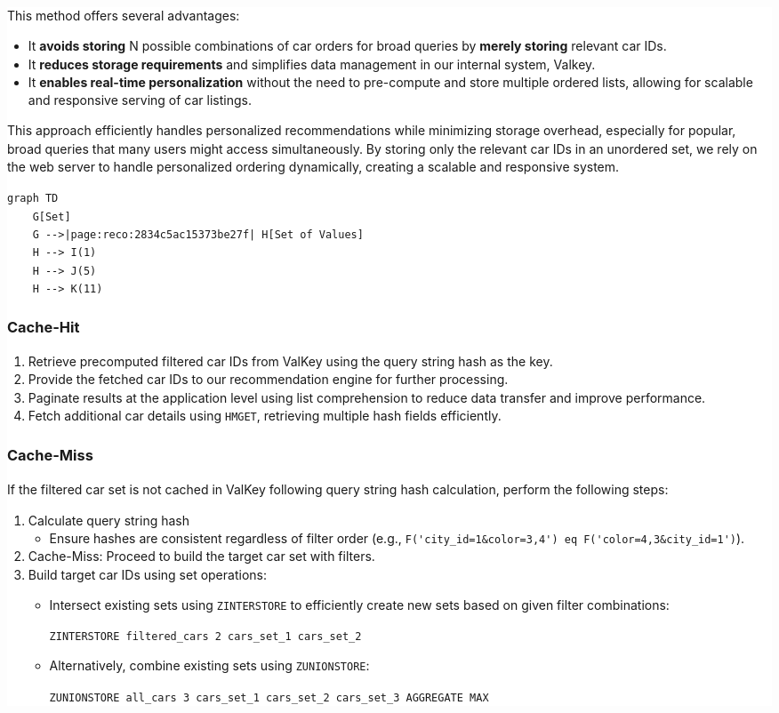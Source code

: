 This method offers several advantages:

- It **avoids storing** N possible combinations of car orders for broad queries by **merely storing** relevant car IDs.
- It **reduces storage requirements** and simplifies data management in our internal system, Valkey.
- It **enables real-time personalization** without the need to pre-compute and store multiple ordered lists, allowing for scalable and responsive serving of car listings.

This approach efficiently handles personalized recommendations while minimizing storage overhead, especially for popular, broad queries that many users might access simultaneously. By storing only the relevant car IDs in an unordered set, we rely on the web server to handle personalized ordering dynamically, creating a scalable and responsive system.

```mermaid
graph TD
    G[Set]
    G -->|page:reco:2834c5ac15373be27f| H[Set of Values]
    H --> I(1)
    H --> J(5)
    H --> K(11)

```

### Cache-Hit

1. Retrieve precomputed filtered car IDs from ValKey using the query string hash as the key.
2. Provide the fetched car IDs to our recommendation engine for further processing.
3. Paginate results at the application level using list comprehension to reduce data transfer and improve performance.
4. Fetch additional car details using `HMGET`, retrieving multiple hash fields efficiently.

### Cache-Miss

If the filtered car set is not cached in ValKey following query string hash calculation, perform the following steps:

1. Calculate query string hash
   - Ensure hashes are consistent regardless of filter order (e.g., `F('city_id=1&color=3,4') eq F('color=4,3&city_id=1')`).
2. Cache-Miss: Proceed to build the target car set with filters.
3. Build target car IDs using set operations:
   - Intersect existing sets using `ZINTERSTORE` to efficiently create new sets based on given filter combinations:

     ```
     ZINTERSTORE filtered_cars 2 cars_set_1 cars_set_2
     ```

   - Alternatively, combine existing sets using `ZUNIONSTORE`:

     ```
     ZUNIONSTORE all_cars 3 cars_set_1 cars_set_2 cars_set_3 AGGREGATE MAX
     ```


[^1]: {{< details "[Valkey](https://valkey.io/commands/) COMMAND Ref" >}}
[^2]: <https://valkey.io/commands/sort/>
[^3]: <https://valkey.io/topics/pipelining/>
[^4]: <https://en.wikipedia.org/wiki/Set_theory>